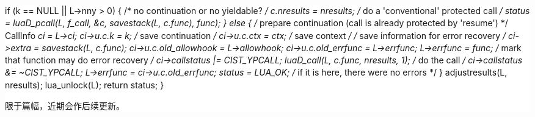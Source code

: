   if (k == NULL || L-&gt;nny &gt; 0) {  /* no continuation or no yieldable? */
    c.nresults = nresults;  /* do a &#39;conventional&#39; protected call */
    status = luaD_pcall(L, f_call, &amp;c, savestack(L, c.func), func);
  }
  else {  /* prepare continuation (call is already protected by &#39;resume&#39;) */
    CallInfo *ci = L-&gt;ci;
    ci-&gt;u.c.k = k;  /* save continuation */
    ci-&gt;u.c.ctx = ctx;  /* save context */
    /* save information for error recovery */
    ci-&gt;extra = savestack(L, c.func);
    ci-&gt;u.c.old_allowhook = L-&gt;allowhook;
    ci-&gt;u.c.old_errfunc = L-&gt;errfunc;
    L-&gt;errfunc = func;
    /* mark that function may do error recovery */
    ci-&gt;callstatus |= CIST_YPCALL;
    luaD_call(L, c.func, nresults, 1);  /* do the call */
    ci-&gt;callstatus &amp;= ~CIST_YPCALL;
    L-&gt;errfunc = ci-&gt;u.c.old_errfunc;
    status = LUA_OK;  /* if it is here, there were no errors */
  }
  adjustresults(L, nresults);
  lua_unlock(L);
  return status;
}</pre>
<p>限于篇幅，近期会作后续更新。</p>